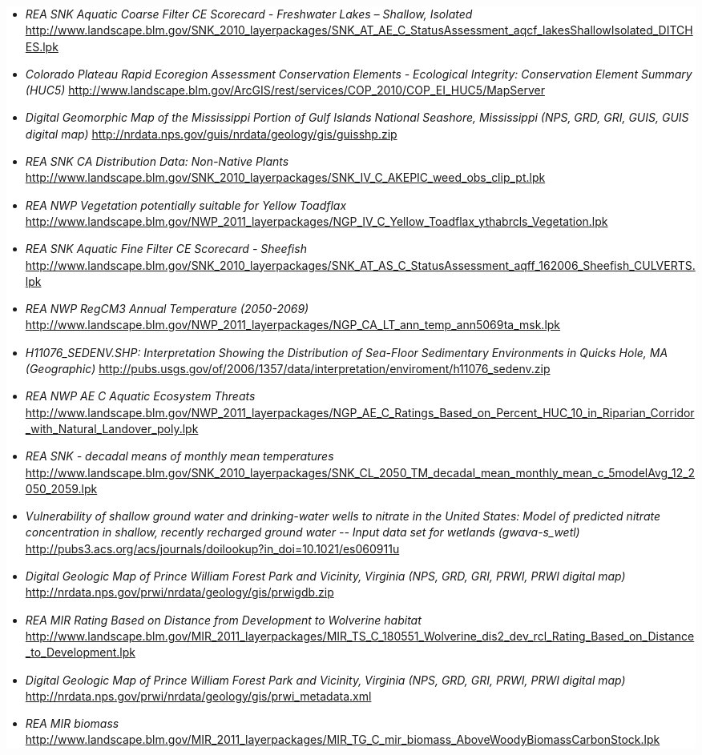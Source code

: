 - *REA SNK Aquatic Coarse Filter CE Scorecard - Freshwater Lakes – Shallow, Isolated*
<http://www.landscape.blm.gov/SNK_2010_layerpackages/SNK_AT_AE_C_StatusAssessment_aqcf_lakesShallowIsolated_DITCHES.lpk>

- *Colorado Plateau Rapid Ecoregion Assessment Conservation Elements - Ecological Integrity: Conservation Element Summary (HUC5)*
<http://www.landscape.blm.gov/ArcGIS/rest/services/COP_2010/COP_EI_HUC5/MapServer>

- *Digital Geomorphic Map of the Mississippi Portion of Gulf Islands National Seashore, Mississippi (NPS, GRD, GRI, GUIS, GUIS digital map)*
<http://nrdata.nps.gov/guis/nrdata/geology/gis/guisshp.zip>

- *REA SNK CA Distribution Data: Non-Native Plants*
<http://www.landscape.blm.gov/SNK_2010_layerpackages/SNK_IV_C_AKEPIC_weed_obs_clip_pt.lpk>

- *REA NWP Vegetation potentially suitable for Yellow Toadflax*
<http://www.landscape.blm.gov/NWP_2011_layerpackages/NGP_IV_C_Yellow_Toadflax_ythabrcls_Vegetation.lpk>

- *REA SNK Aquatic Fine Filter CE Scorecard - Sheefish*
<http://www.landscape.blm.gov/SNK_2010_layerpackages/SNK_AT_AS_C_StatusAssessment_aqff_162006_Sheefish_CULVERTS.lpk>

- *REA NWP RegCM3 Annual Temperature (2050-2069)*
<http://www.landscape.blm.gov/NWP_2011_layerpackages/NGP_CA_LT_ann_temp_ann5069ta_msk.lpk>

- *H11076_SEDENV.SHP: Interpretation Showing the Distribution of Sea-Floor Sedimentary Environments in Quicks Hole, MA (Geographic)*
<http://pubs.usgs.gov/of/2006/1357/data/interpretation/enviroment/h11076_sedenv.zip>

- *REA NWP AE C Aquatic Ecosystem Threats*
<http://www.landscape.blm.gov/NWP_2011_layerpackages/NGP_AE_C_Ratings_Based_on_Percent_HUC_10_in_Riparian_Corridor_with_Natural_Landover_poly.lpk>

- *REA SNK - decadal means of monthly mean temperatures*
<http://www.landscape.blm.gov/SNK_2010_layerpackages/SNK_CL_2050_TM_decadal_mean_monthly_mean_c_5modelAvg_12_2050_2059.lpk>

- *Vulnerability of shallow ground water and drinking-water wells to nitrate in the United States: Model of predicted nitrate concentration in shallow, recently recharged ground water -- Input data set for wetlands (gwava-s_wetl)*
<http://pubs3.acs.org/acs/journals/doilookup?in_doi=10.1021/es060911u>

- *Digital Geologic Map of Prince William Forest Park and Vicinity, Virginia (NPS, GRD, GRI, PRWI, PRWI digital map)*
<http://nrdata.nps.gov/prwi/nrdata/geology/gis/prwigdb.zip>

- *REA MIR Rating Based on Distance from Development to Wolverine habitat*
<http://www.landscape.blm.gov/MIR_2011_layerpackages/MIR_TS_C_180551_Wolverine_dis2_dev_rcl_Rating_Based_on_Distance_to_Development.lpk>

- *Digital Geologic Map of Prince William Forest Park and Vicinity, Virginia (NPS, GRD, GRI, PRWI, PRWI digital map)*
<http://nrdata.nps.gov/prwi/nrdata/geology/gis/prwi_metadata.xml>

- *REA MIR biomass*
<http://www.landscape.blm.gov/MIR_2011_layerpackages/MIR_TG_C_mir_biomass_AboveWoodyBiomassCarbonStock.lpk>
